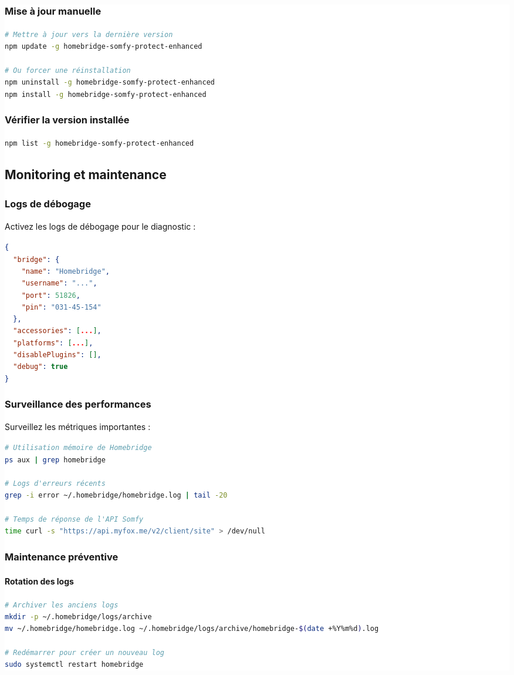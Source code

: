 ### Mise à jour manuelle
```bash
# Mettre à jour vers la dernière version
npm update -g homebridge-somfy-protect-enhanced

# Ou forcer une réinstallation
npm uninstall -g homebridge-somfy-protect-enhanced
npm install -g homebridge-somfy-protect-enhanced
```

### Vérifier la version installée
```bash
npm list -g homebridge-somfy-protect-enhanced
```

## Monitoring et maintenance

### Logs de débogage
Activez les logs de débogage pour le diagnostic :

```json
{
  "bridge": {
    "name": "Homebridge",
    "username": "...",
    "port": 51826,
    "pin": "031-45-154"
  },
  "accessories": [...],
  "platforms": [...],
  "disablePlugins": [],
  "debug": true
}
```

### Surveillance des performances
Surveillez les métriques importantes :

```bash
# Utilisation mémoire de Homebridge
ps aux | grep homebridge

# Logs d'erreurs récents
grep -i error ~/.homebridge/homebridge.log | tail -20

# Temps de réponse de l'API Somfy
time curl -s "https://api.myfox.me/v2/client/site" > /dev/null
```

### Maintenance préventive

#### Rotation des logs
```bash
# Archiver les anciens logs
mkdir -p ~/.homebridge/logs/archive
mv ~/.homebridge/homebridge.log ~/.homebridge/logs/archive/homebridge-$(date +%Y%m%d).log

# Redémarrer pour créer un nouveau log
sudo systemctl restart homebridge
```
